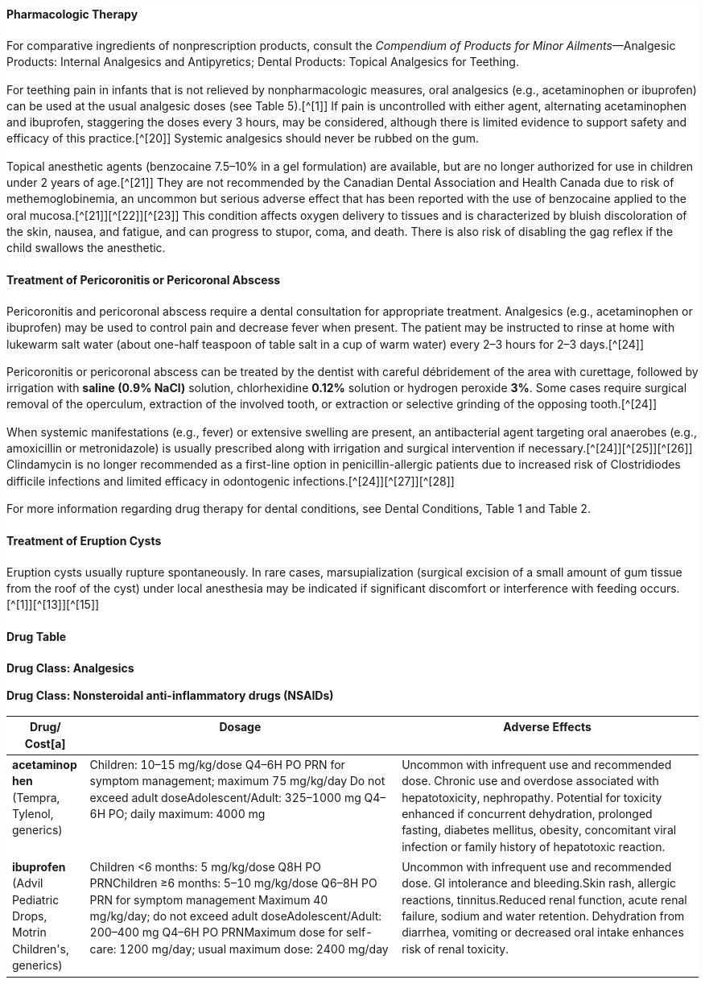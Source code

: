 
#### Pharmacologic Therapy

For comparative ingredients of nonprescription products, consult the *Compendium of Products for Minor Ailments*—Analgesic Products: Internal Analgesics and Antipyretics; Dental Products: Topical Analgesics for Teething. 

For teething pain in infants that is not relieved by nonpharmacologic measures, oral analgesics (e.g., acetaminophen or ibuprofen) can be used at the usual analgesic doses (see Table 5).​[^[1]] If pain is uncontrolled with either agent, alternating acetaminophen and ibuprofen, staggering the doses every 3 hours, may be considered, although there is limited evidence to support safety and efficacy of this practice.​[^[20]] Systemic analgesics should never be rubbed on the gum.

Topical anesthetic agents (benzocaine 7.5–10% in a gel formulation) are available, but are no longer authorized for use in children under 2 years of age.​[^[21]] They are not recommended by the Canadian Dental Association and Health Canada due to risk of methemoglobinemia, an uncommon but serious adverse effect that has been reported with the use of benzocaine applied to the oral mucosa.​[^[21]]​[^[22]]​[^[23]] This condition affects oxygen delivery to tissues and is characterized by bluish discoloration of the skin, nausea, and fatigue, and can progress to stupor, coma, and death. There is also risk of disabling the gag reflex if the child swallows the anesthetic.

#### Treatment of Pericoronitis or Pericoronal Abscess

Pericoronitis and pericoronal abscess require a dental consultation for appropriate treatment. Analgesics (e.g., acetaminophen or ibuprofen) may be used to control pain and decrease fever when present. The patient may be instructed to rinse at home with lukewarm salt water (about one-half teaspoon of table salt in a cup of warm water) every 2–3 hours for 2–3 days.​[^[24]]

 Pericoronitis or pericoronal abscess can be treated by the dentist with careful débridement of the area with curettage, followed by irrigation with **saline (0.9% NaCl)** solution, chlorhexidine **0.12%** solution or hydrogen peroxide **3%**. Some cases require surgical removal of the operculum, extraction of the involved tooth, or extraction or selective grinding of the opposing tooth.​[^[24]]

When systemic manifestations (e.g., fever) or extensive swelling are present, an antibacterial agent targeting oral anaerobes (e.g., amoxicillin or metronidazole) is usually prescribed along with irrigation and surgical intervention if necessary.​[^[24]]​[^[25]]​[^[26]] Clindamycin is no longer recommended as a first-line option in penicillin-allergic patients due to increased risk of Clostridiodes difficile infections and limited efficacy in odontogenic infections.​[^[24]]​[^[27]]​[^[28]]

For more information regarding drug therapy for dental conditions, see Dental Conditions, Table 1 and Table 2.

#### Treatment of Eruption Cysts

Eruption cysts usually rupture spontaneously. In rare cases, marsupialization (surgical excision of a small amount of gum tissue from the roof of the cyst) under local anesthesia may be indicated if significant discomfort or interference with feeding occurs.​[^[1]]​[^[13]]​[^[15]]

#### Drug Table


**Drug Class: Analgesics**


**Drug Class: Nonsteroidal anti-inflammatory drugs (NSAIDs)**

| Drug/​Cost[a] | Dosage | Adverse Effects |
| --- | --- | --- |
| **acetaminophen** (Tempra, Tylenol, generics) | Children: 10–15 mg/kg/dose Q4–6H PO PRN for symptom management; maximum 75 mg/kg/day Do not exceed adult doseAdolescent/Adult: 325–1000 mg Q4–6H PO; daily maximum: 4000 mg | Uncommon with infrequent use and recommended dose. Chronic use and overdose associated with hepatotoxicity, nephropathy. Potential for toxicity enhanced if concurrent dehydration, prolonged fasting, diabetes mellitus, obesity, concomitant viral infection or family history of hepatotoxic reaction. |
| **ibuprofen** (Advil Pediatric Drops, Motrin Children's, generics) | Children <6 months: 5 mg/kg/dose Q8H PO PRNChildren ≥6 months: 5–10 mg/kg/dose Q6–8H PO PRN for symptom management Maximum 40 mg/kg/day; do not exceed adult doseAdolescent/Adult: 200–400 mg Q4–6H PO PRNMaximum dose for self-care: 1200 mg/day; usual maximum dose: 2400 mg/day | Uncommon with infrequent use and recommended dose. GI intolerance and bleeding.Skin rash, allergic reactions, tinnitus.Reduced renal function, acute renal failure, sodium and water retention. Dehydration from diarrhea, vomiting or decreased oral intake enhances risk of renal toxicity. |
